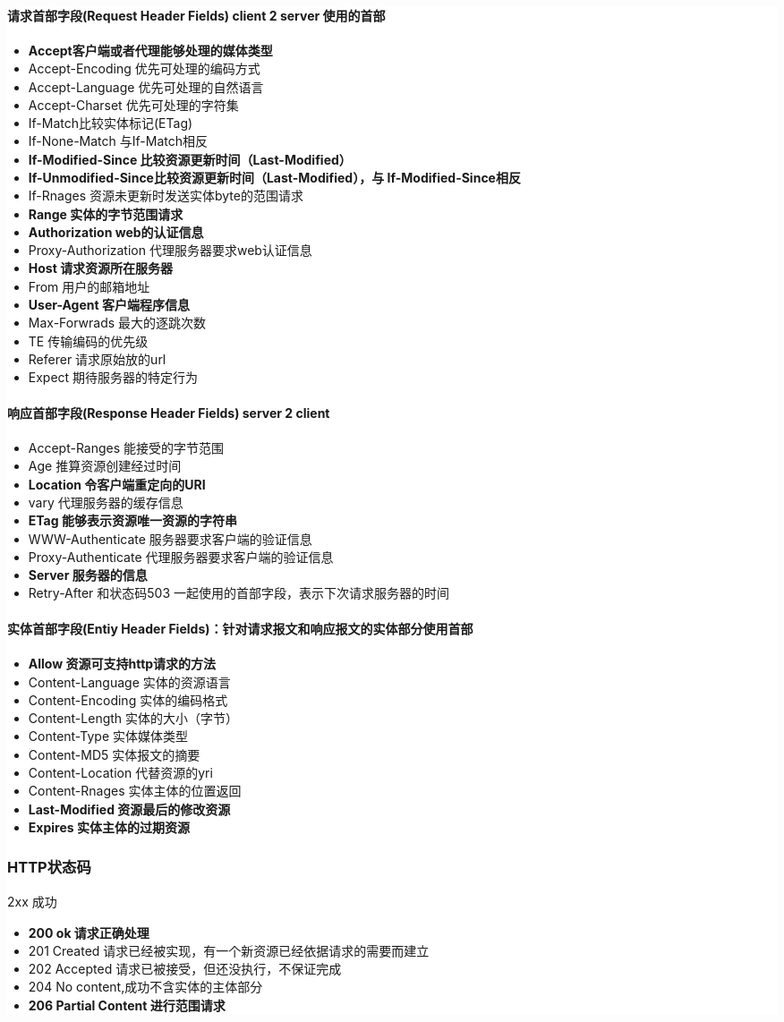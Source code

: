 #### 请求首部字段(Request Header Fields) client 2 server 使用的首部

* **Accept客户端或者代理能够处理的媒体类型**
* Accept-Encoding 优先可处理的编码方式
* Accept-Language 优先可处理的自然语言
* Accept-Charset 优先可处理的字符集
* If-Match比较实体标记(ETag)
* If-None-Match 与If-Match相反
* **If-Modified-Since 比较资源更新时间（Last-Modified）**
* **If-Unmodified-Since比较资源更新时间（Last-Modified），与 If-Modified-Since相反** 
* If-Rnages 资源未更新时发送实体byte的范围请求
* **Range 实体的字节范围请求** 
* **Authorization web的认证信息** 
* Proxy-Authorization 代理服务器要求web认证信息
* **Host 请求资源所在服务器** 
* From 用户的邮箱地址
* **User-Agent 客户端程序信息** 
* Max-Forwrads 最大的逐跳次数
* TE 传输编码的优先级
* Referer 请求原始放的url
* Expect 期待服务器的特定行为

#### 响应首部字段(Response Header Fields) server 2 client

* Accept-Ranges 能接受的字节范围
* Age 推算资源创建经过时间
* **Location 令客户端重定向的URI** 
* vary  代理服务器的缓存信息
* **ETag 能够表示资源唯一资源的字符串** 
* WWW-Authenticate 服务器要求客户端的验证信息
* Proxy-Authenticate 代理服务器要求客户端的验证信息
* **Server 服务器的信息** 
* Retry-After 和状态码503 一起使用的首部字段，表示下次请求服务器的时间

#### 实体首部字段(Entiy Header Fields)：针对请求报文和响应报文的实体部分使用首部

* **Allow 资源可支持http请求的方法** 
* Content-Language 实体的资源语言
* Content-Encoding 实体的编码格式
* Content-Length 实体的大小（字节）
* Content-Type 实体媒体类型
* Content-MD5 实体报文的摘要
* Content-Location 代替资源的yri
* Content-Rnages 实体主体的位置返回
* **Last-Modified 资源最后的修改资源** 
* **Expires 实体主体的过期资源**

### HTTP状态码

2xx 成功

* **200 ok 请求正确处理**
* 201 Created 请求已经被实现，有一个新资源已经依据请求的需要而建立
* 202 Accepted 请求已被接受，但还没执行，不保证完成
* 204 No content,成功不含实体的主体部分
* **206 Partial Content 进行范围请求**
